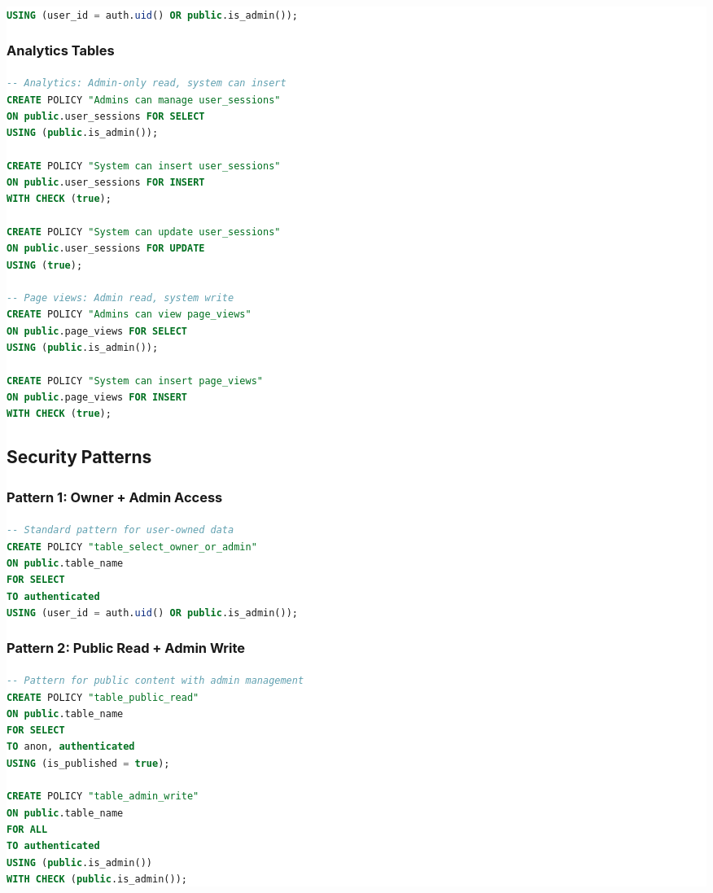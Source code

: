 ```sql
USING (user_id = auth.uid() OR public.is_admin());
```

### Analytics Tables
```sql
-- Analytics: Admin-only read, system can insert
CREATE POLICY "Admins can manage user_sessions" 
ON public.user_sessions FOR SELECT 
USING (public.is_admin());

CREATE POLICY "System can insert user_sessions" 
ON public.user_sessions FOR INSERT 
WITH CHECK (true);

CREATE POLICY "System can update user_sessions" 
ON public.user_sessions FOR UPDATE 
USING (true);

-- Page views: Admin read, system write
CREATE POLICY "Admins can view page_views" 
ON public.page_views FOR SELECT 
USING (public.is_admin());

CREATE POLICY "System can insert page_views" 
ON public.page_views FOR INSERT 
WITH CHECK (true);
```

## Security Patterns

### Pattern 1: Owner + Admin Access
```sql
-- Standard pattern for user-owned data
CREATE POLICY "table_select_owner_or_admin"
ON public.table_name
FOR SELECT
TO authenticated
USING (user_id = auth.uid() OR public.is_admin());
```

### Pattern 2: Public Read + Admin Write
```sql
-- Pattern for public content with admin management
CREATE POLICY "table_public_read"
ON public.table_name
FOR SELECT
TO anon, authenticated
USING (is_published = true);

CREATE POLICY "table_admin_write"
ON public.table_name
FOR ALL
TO authenticated
USING (public.is_admin())
WITH CHECK (public.is_admin());
```
